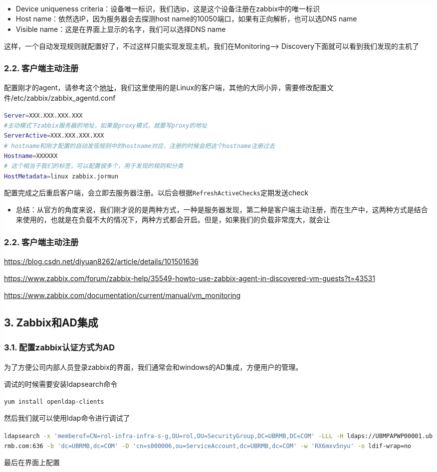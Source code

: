   + Device uniqueness criteria：设备唯一标识，我们选ip，这是这个设备注册在zabbix中的唯一标识
  + Host name：依然选IP，因为服务器会去探测host name的10050端口，如果有正向解析，也可以选DNS name
  + Visible name：这是在界面上显示的名字，我们可以选择DNS name

  这样，一个自动发现规则就配置好了，不过这样只能实现发现主机，我们在Monitoring--> Discovery下面就可以看到我们发现的主机了

  

### 2.2. 客户端主动注册

配置刚才的agent，请参考这个[地址](https://www.zabbix.com/download_agents)，我们这里使用的是Linux的客户端，其他的大同小异，需要修改配置文件/etc/zabbix/zabbix_agentd.conf

``` bash
Server=XXX.XXX.XXX.XXX
#主动模式下zabbix服务器的地址，如果是proxy模式，就要写proxy的地址
ServerActive=XXX.XXX.XXX.XXX
# hostname和刚才配置的自动发现规则中的hostname对应，注册的时候会把这个hostname注册过去
Hostname=XXXXXX
# 这个相当于我们的标签，可以配置很多个，用于发现的规则和分类
HostMetadata=linux zabbix.jormun
```

配置完成之后重启客户端，会立即去服务器注册。以后会根据`RefreshActiveChecks`定期发送check

+ 总结：从官方的角度来说，我们刚才说的是两种方式，一种是服务器发现，第二种是客户端主动注册，而在生产中，这两种方式是结合来使用的，也就是在负载不大的情况下，两种方式都会开启。但是，如果我们的负载非常庞大，就会让

### 2.2. 客户端主动注册

https://blog.csdn.net/diyuan8262/article/details/101501636

https://www.zabbix.com/forum/zabbix-help/35549-howto-use-zabbix-agent-in-discovered-vm-guests?t=43531

https://www.zabbix.com/documentation/current/manual/vm_monitoring

## 3. Zabbix和AD集成

### 3.1. 配置zabbix认证方式为AD

为了方便公司内部人员登录zabbix的界面，我们通常会和windows的AD集成，方便用户的管理。

调试的时候需要安装ldapsearch命令

``` bash
yum install openldap-clients
```

然后我们就可以使用ldap命令进行调试了

``` bash
ldapsearch -x 'memberof=CN=rol-infra-infra-s-g,OU=rol,OU=SecurityGroup,DC=UBRMB,DC=COM' -LLL -H ldaps://UBMPAPWP00001.ubrmb.com:636 -b 'dc=UBRMB,dc=COM' -D 'cn=s000006,ou=ServiceAccount,dc=UBRMB,dc=COM' -w 'RX6mxv5nyu' -o ldif-wrap=no
```

最后在界面上配置
